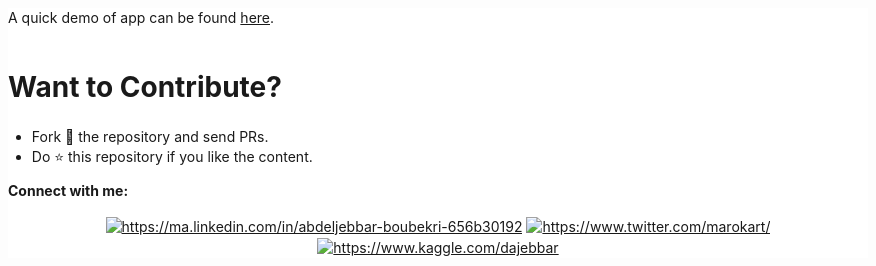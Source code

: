 A quick demo of app can be found [here](https://youtu.be/yvnH_PTsQFM).
# Want to Contribute?
* Fork 🍴 the repository and send PRs.
* Do ⭐ this repository if you like the content.


**Connect with me:**

<p align="center">
  <a href="https://ma.linkedin.com/in/abdeljebbar-boubekri-656b30192" target="blank"><img align="center" src="https://www.vectorlogo.zone/logos/linkedin/linkedin-tile.svg" alt="https://ma.linkedin.com/in/abdeljebbar-boubekri-656b30192" height="30" width="30" /></a>
  <a href="https://www.twitter.com/marokart/" target="blank"><img align="center"  src="https://img.icons8.com/color/48/000000/twitter--v2.png" alt="https://www.twitter.com/marokart/" height="30" width="30" /></a>
  <a href="https://www.kaggle.com/dajebbar" target="blank">
    <img align="center" src="https://img.icons8.com/external-tal-revivo-shadow-tal-revivo/38/external-kaggle-an-online-community-of-data-scientists-and-machine-learners-owned-by-google-logo-shadow-tal-revivo.png" alt="https://www.kaggle.com/dajebbar" height="30" width="30" /></a>
  
</p>
